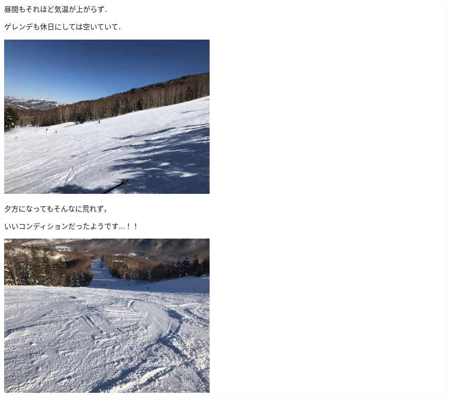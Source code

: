 


昼間もそれほど気温が上がらず．


ゲレンデも休日にしては空いていて．




![96869f58a55ca712758b8878aa1e72ec.jpg](images/96869f58a55ca712758b8878aa1e72ec.jpg)




夕方になってもそんなに荒れず，


いいコンディションだったようです…！！




![88114c2759c2519cc4ba38679a5786e7.jpg](images/88114c2759c2519cc4ba38679a5786e7.jpg)





